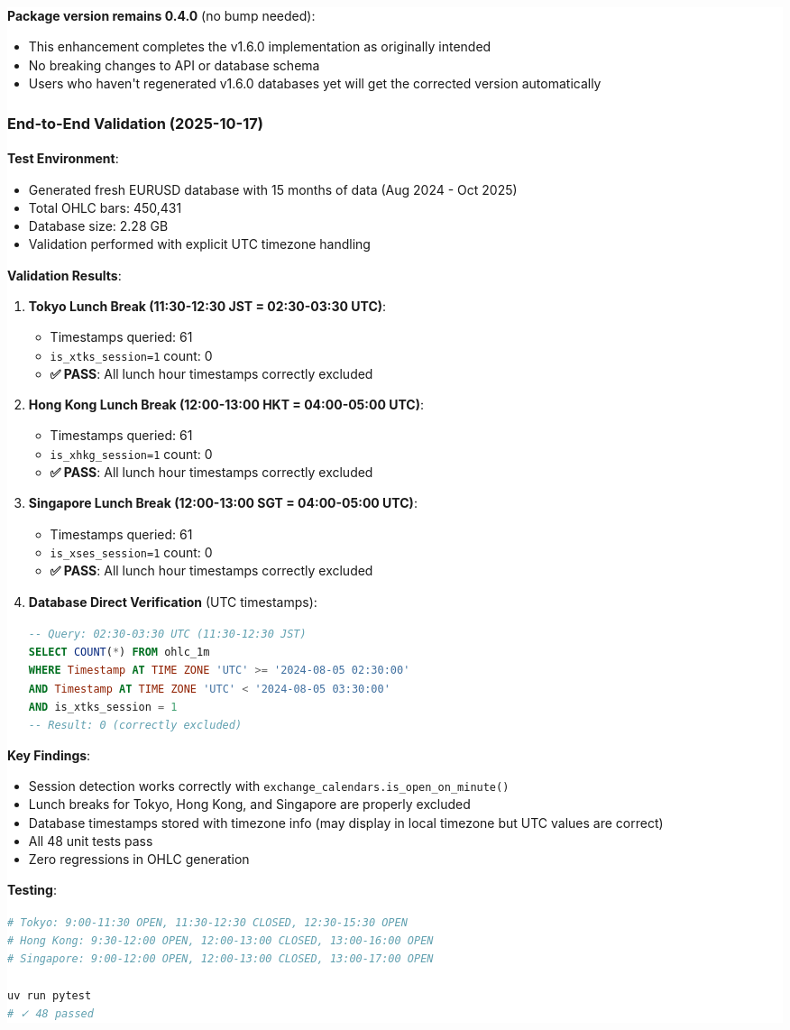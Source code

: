 **Package version remains 0.4.0** (no bump needed):

- This enhancement completes the v1.6.0 implementation as originally intended
- No breaking changes to API or database schema
- Users who haven't regenerated v1.6.0 databases yet will get the corrected version automatically

### End-to-End Validation (2025-10-17)

**Test Environment**:

- Generated fresh EURUSD database with 15 months of data (Aug 2024 - Oct 2025)
- Total OHLC bars: 450,431
- Database size: 2.28 GB
- Validation performed with explicit UTC timezone handling

**Validation Results**:

1. **Tokyo Lunch Break (11:30-12:30 JST = 02:30-03:30 UTC)**:
   - Timestamps queried: 61
   - `is_xtks_session=1` count: 0
   - **✅ PASS**: All lunch hour timestamps correctly excluded

2. **Hong Kong Lunch Break (12:00-13:00 HKT = 04:00-05:00 UTC)**:
   - Timestamps queried: 61
   - `is_xhkg_session=1` count: 0
   - **✅ PASS**: All lunch hour timestamps correctly excluded

3. **Singapore Lunch Break (12:00-13:00 SGT = 04:00-05:00 UTC)**:
   - Timestamps queried: 61
   - `is_xses_session=1` count: 0
   - **✅ PASS**: All lunch hour timestamps correctly excluded

4. **Database Direct Verification** (UTC timestamps):
   ```sql
   -- Query: 02:30-03:30 UTC (11:30-12:30 JST)
   SELECT COUNT(*) FROM ohlc_1m
   WHERE Timestamp AT TIME ZONE 'UTC' >= '2024-08-05 02:30:00'
   AND Timestamp AT TIME ZONE 'UTC' < '2024-08-05 03:30:00'
   AND is_xtks_session = 1
   -- Result: 0 (correctly excluded)
   ```

**Key Findings**:

- Session detection works correctly with `exchange_calendars.is_open_on_minute()`
- Lunch breaks for Tokyo, Hong Kong, and Singapore are properly excluded
- Database timestamps stored with timezone info (may display in local timezone but UTC values are correct)
- All 48 unit tests pass
- Zero regressions in OHLC generation

**Testing**:

```bash
# Tokyo: 9:00-11:30 OPEN, 11:30-12:30 CLOSED, 12:30-15:30 OPEN
# Hong Kong: 9:30-12:00 OPEN, 12:00-13:00 CLOSED, 13:00-16:00 OPEN
# Singapore: 9:00-12:00 OPEN, 12:00-13:00 CLOSED, 13:00-17:00 OPEN

uv run pytest
# ✓ 48 passed
```
